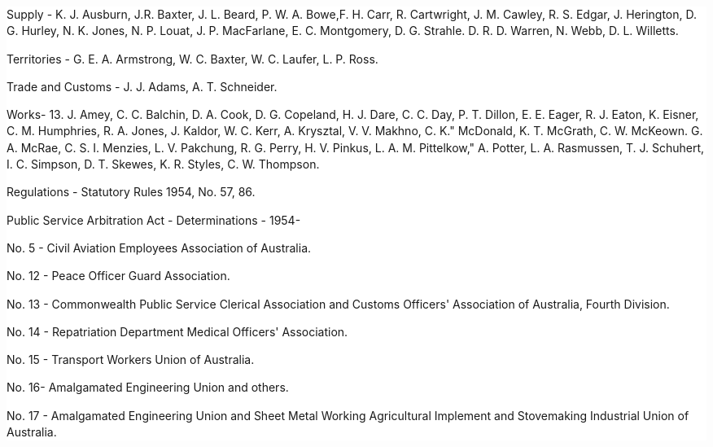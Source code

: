 Supply - K. J. Ausburn, J.R. Baxter, J. L. Beard, P. W. A. Bowe,F. H. Carr, R. Cartwright, J. M. Cawley, R. S. Edgar, J. Herington, D. G. Hurley, N. K. Jones, N. P. Louat, J. P. MacFarlane, E. C. Montgomery, D. G. Strahle. D. R. D. Warren, N. Webb, D. L. Willetts. 

Territories - G. E. A. Armstrong, W. C. Baxter, W. C. Laufer, L. P. Ross. 

Trade and Customs - J. J. Adams, A. T. Schneider. 

Works- 13. J. Amey, C. C. Balchin, D. A. Cook, D. G. Copeland, H. J. Dare, C. C. Day, P. T. Dillon, E. E. Eager, R. J. Eaton, K. Eisner, C. M. Humphries, R. A. Jones, J. Kaldor, W. C. Kerr, A. Krysztal, V. V. Makhno, C. K." McDonald, K. T. McGrath, C. W. McKeown. G. A. McRae, C. S. I. Menzies, L. V. Pakchung, R. G. Perry, H. V. Pinkus, L. A. M. Pittelkow," A. Potter, L. A. Rasmussen, T. J. Schuhert, I. C. Simpson, D. T. Skewes, K. R. Styles, C. W. Thompson. 

Regulations - Statutory Rules 1954, No. 57, 86. 

Public Service Arbitration Act - Determinations - 1954- 

No. 5 - Civil Aviation Employees Association of Australia. 

No. 12 - Peace Officer Guard Association. 

No. 13 - Commonwealth Public Service Clerical Association and Customs Officers' Association of Australia, Fourth Division. 

No. 14 - Repatriation Department Medical Officers' Association. 

No. 15 - Transport Workers Union of Australia. 

No. 16- Amalgamated Engineering Union and others. 

No. 17 - Amalgamated Engineering Union and Sheet Metal Working Agricultural Implement and Stovemaking Industrial Union of Australia. 


